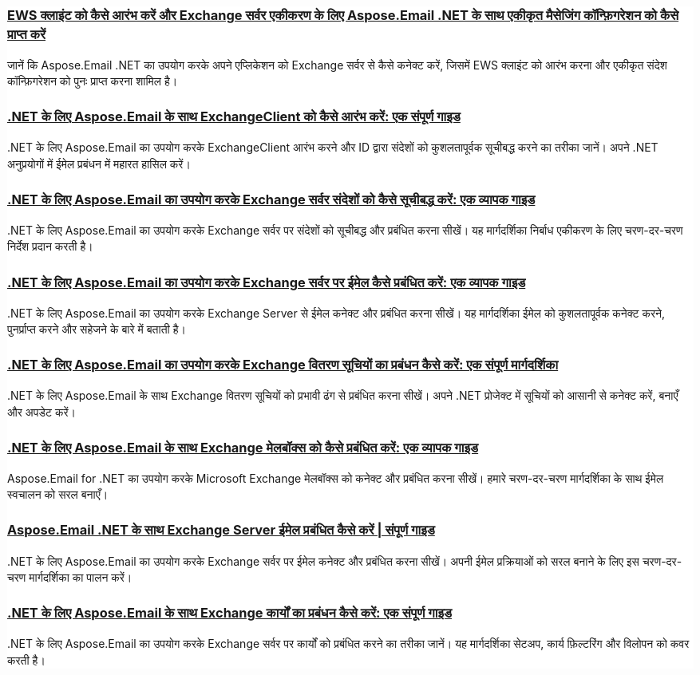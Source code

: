 ### [EWS क्लाइंट को कैसे आरंभ करें और Exchange सर्वर एकीकरण के लिए Aspose.Email .NET के साथ एकीकृत मैसेजिंग कॉन्फ़िगरेशन को कैसे प्राप्त करें](./initialize-ews-client-aspose-email-dotnet/)
जानें कि Aspose.Email .NET का उपयोग करके अपने एप्लिकेशन को Exchange सर्वर से कैसे कनेक्ट करें, जिसमें EWS क्लाइंट को आरंभ करना और एकीकृत संदेश कॉन्फ़िगरेशन को पुनः प्राप्त करना शामिल है।

### [.NET के लिए Aspose.Email के साथ ExchangeClient को कैसे आरंभ करें: एक संपूर्ण गाइड](./initialize-exchange-client-aspose-email-net/)
.NET के लिए Aspose.Email का उपयोग करके ExchangeClient आरंभ करने और ID द्वारा संदेशों को कुशलतापूर्वक सूचीबद्ध करने का तरीका जानें। अपने .NET अनुप्रयोगों में ईमेल प्रबंधन में महारत हासिल करें।

### [.NET के लिए Aspose.Email का उपयोग करके Exchange सर्वर संदेशों को कैसे सूचीबद्ध करें: एक व्यापक गाइड](./list-exchange-server-messages-aspose-email-net/)
.NET के लिए Aspose.Email का उपयोग करके Exchange सर्वर पर संदेशों को सूचीबद्ध और प्रबंधित करना सीखें। यह मार्गदर्शिका निर्बाध एकीकरण के लिए चरण-दर-चरण निर्देश प्रदान करती है।

### [.NET के लिए Aspose.Email का उपयोग करके Exchange सर्वर पर ईमेल कैसे प्रबंधित करें: एक व्यापक गाइड](./manage-emails-exchange-server-aspose-dotnet/)
.NET के लिए Aspose.Email का उपयोग करके Exchange Server से ईमेल कनेक्ट और प्रबंधित करना सीखें। यह मार्गदर्शिका ईमेल को कुशलतापूर्वक कनेक्ट करने, पुनर्प्राप्त करने और सहेजने के बारे में बताती है।

### [.NET के लिए Aspose.Email का उपयोग करके Exchange वितरण सूचियों का प्रबंधन कैसे करें: एक संपूर्ण मार्गदर्शिका](./manage-exchange-lists-aspose-email-net/)
.NET के लिए Aspose.Email के साथ Exchange वितरण सूचियों को प्रभावी ढंग से प्रबंधित करना सीखें। अपने .NET प्रोजेक्ट में सूचियों को आसानी से कनेक्ट करें, बनाएँ और अपडेट करें।

### [.NET के लिए Aspose.Email के साथ Exchange मेलबॉक्स को कैसे प्रबंधित करें: एक व्यापक गाइड](./manage-exchange-mailboxes-aspose-email-dotnet/)
Aspose.Email for .NET का उपयोग करके Microsoft Exchange मेलबॉक्स को कनेक्ट और प्रबंधित करना सीखें। हमारे चरण-दर-चरण मार्गदर्शिका के साथ ईमेल स्वचालन को सरल बनाएँ।

### [Aspose.Email .NET के साथ Exchange Server ईमेल प्रबंधित कैसे करें | संपूर्ण गाइड](./manage-exchange-server-emails-aspose-dotnet/)
.NET के लिए Aspose.Email का उपयोग करके Exchange सर्वर पर ईमेल कनेक्ट और प्रबंधित करना सीखें। अपनी ईमेल प्रक्रियाओं को सरल बनाने के लिए इस चरण-दर-चरण मार्गदर्शिका का पालन करें।

### [.NET के लिए Aspose.Email के साथ Exchange कार्यों का प्रबंधन कैसे करें: एक संपूर्ण गाइड](./manage-exchange-tasks-aspose-email-net/)
.NET के लिए Aspose.Email का उपयोग करके Exchange सर्वर पर कार्यों को प्रबंधित करने का तरीका जानें। यह मार्गदर्शिका सेटअप, कार्य फ़िल्टरिंग और विलोपन को कवर करती है।

